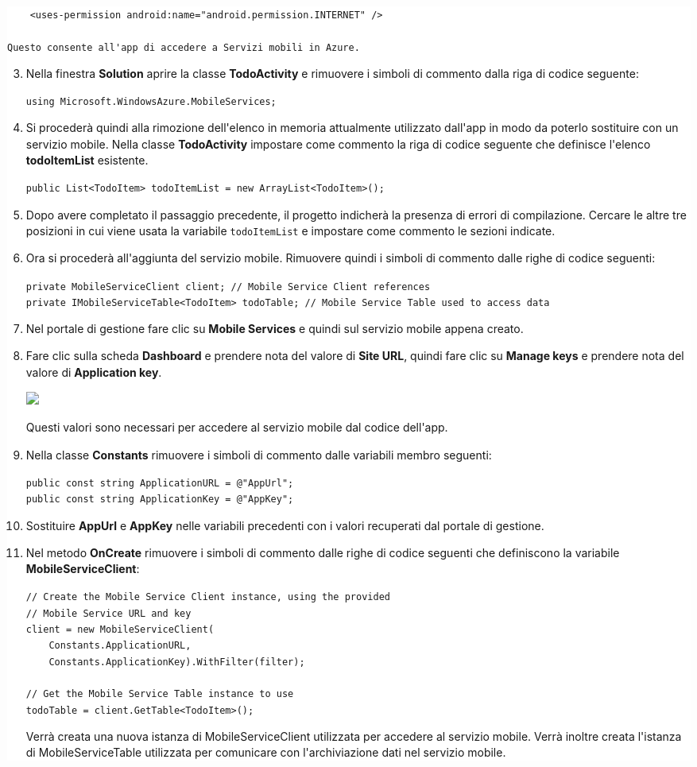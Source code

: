         <uses-permission android:name="android.permission.INTERNET" />

    Questo consente all'app di accedere a Servizi mobili in Azure.

3.  Nella finestra **Solution** aprire la classe **TodoActivity** e rimuovere i simboli di commento dalla riga di codice seguente:

        using Microsoft.WindowsAzure.MobileServices;

4.  Si procederà quindi alla rimozione dell'elenco in memoria attualmente utilizzato dall'app in modo da poterlo sostituire con un servizio mobile. Nella classe **TodoActivity** impostare come commento la riga di codice seguente che definisce l'elenco **todoItemList** esistente.

        public List<TodoItem> todoItemList = new ArrayList<TodoItem>();

5.  Dopo avere completato il passaggio precedente, il progetto indicherà la presenza di errori di compilazione. Cercare le altre tre posizioni in cui viene usata la variabile `todoItemList` e impostare come commento le sezioni indicate.

6.  Ora si procederà all'aggiunta del servizio mobile. Rimuovere quindi i simboli di commento dalle righe di codice seguenti:

        private MobileServiceClient client; // Mobile Service Client references
        private IMobileServiceTable<TodoItem> todoTable; // Mobile Service Table used to access data   

7.  Nel portale di gestione fare clic su **Mobile Services** e quindi sul servizio mobile appena creato.

8.  Fare clic sulla scheda **Dashboard** e prendere nota del valore di **Site URL**, quindi fare clic su **Manage keys** e prendere nota del valore di **Application key**.

    ![][3]

    Questi valori sono necessari per accedere al servizio mobile dal codice dell'app.

9.  Nella classe **Constants** rimuovere i simboli di commento dalle variabili membro seguenti:

        public const string ApplicationURL = @"AppUrl";
        public const string ApplicationKey = @"AppKey";

10. Sostituire **AppUrl** e **AppKey** nelle variabili precedenti con i valori recuperati dal portale di gestione.

11. Nel metodo **OnCreate** rimuovere i simboli di commento dalle righe di codice seguenti che definiscono la variabile **MobileServiceClient**:

        // Create the Mobile Service Client instance, using the provided
        // Mobile Service URL and key
        client = new MobileServiceClient(
            Constants.ApplicationURL,
            Constants.ApplicationKey).WithFilter(filter);

        // Get the Mobile Service Table instance to use
        todoTable = client.GetTable<TodoItem>();    

    Verrà creata una nuova istanza di MobileServiceClient utilizzata per accedere al servizio mobile. Verrà inoltre creata l'istanza di MobileServiceTable utilizzata per comunicare con l'archiviazione dati nel servizio mobile.


  [Xamarin.Android]: /it-it/develop/mobile/tutorials/get-started-with-data-xamarin-android "Xamarin.Android"
  [Download del progetto dell'app per Xamarin.Android]: http://go.microsoft.com/fwlink/p/?LinkId=331302
  [Creazione del servizio mobile]: #create-service
  [Aggiunta di una tabella dati per l'archiviazione]: #add-table
  [Aggiornamento dell'app per l'utilizzo di Servizi mobili]: #update-app
  [Test dell'app in Servizi mobili]: #test-app
  [componente Servizi mobili di Azure]: http://components.xamarin.com/view/azure-mobile-services/
  [0]: ./media/partner-xamarin-mobile-services-android-get-started-data/mobile-quickstart-startup-android.png
  [1]: ./media/partner-xamarin-mobile-services-android-get-started-data/mobile-data-tab-empty.png
  [2]: ./media/partner-xamarin-mobile-services-android-get-started-data/mobile-create-todoitem-table.png
  [3]: ./media/partner-xamarin-mobile-services-android-get-started-data/mobile-dashboard-tab.png
  [portale di gestione]: https://manage.windowsazure.com/
  [4]: ./media/partner-xamarin-mobile-services-android-get-started-data/mobile-todoitem-data-browse.png
  [Utilizzo di script per la convalida e la modifica di dati]: /it-it/develop/mobile/tutorials/validate-modify-and-augment-data-xamarin-android
  [Utilizzo del paging per ridefinire le query]: /it-it/develop/mobile/tutorials/add-paging-to-data-xamarin-android
  [Introduzione all'autenticazione]: /it-it/develop/mobile/tutorials/get-started-with-users-xamarin-android
  [Introduzione alle notifiche push]: /it-it/develop/mobile/tutorials/get-started-with-push-xamarin-android